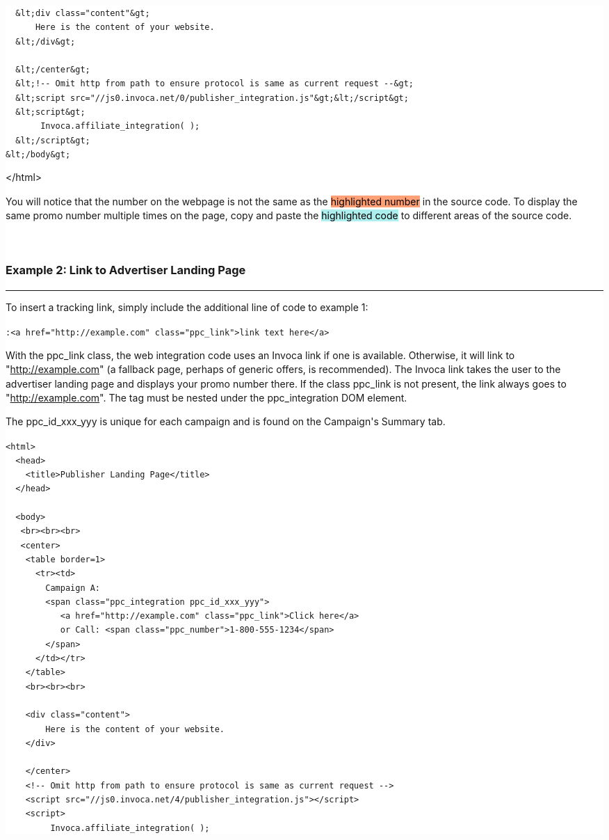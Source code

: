      &lt;div class="content"&gt;
          Here is the content of your website.
      &lt;/div&gt;

      &lt;/center&gt;
      &lt;!-- Omit http from path to ensure protocol is same as current request --&gt;
      &lt;script src="//js0.invoca.net/0/publisher_integration.js"&gt;&lt;/script&gt;
      &lt;script&gt;
           Invoca.affiliate_integration( );
      &lt;/script&gt;
    &lt;/body&gt;
  &lt;/html&gt;
</pre>


You will notice that the number on the webpage is not the same as the <span style="background-color:#FFA076;color:#000;">highlighted number</span> in the source code. To display the same promo number multiple times on the page, copy and paste the <span style="background-color:#ADEEEF;color:#000;">highlighted code</span> to different areas of the source code.

<br>

<h3 id="example_2">
Example 2: Link to Advertiser Landing Page
</h3>
<hr>

To insert a tracking link, simply include the additional line of code to example 1:

`:<a href="http://example.com" class="ppc_link">link text here</a>`

With the ppc_link class, the web integration code uses an Invoca link if one is available. Otherwise, it will link to "http://example.com" (a fallback page, perhaps of generic offers, is recommended). The Invoca link takes the user to the advertiser landing page and displays your promo number there. If the class ppc_link is not present, the link always goes to "http://example.com".  The tag must be nested under the ppc_integration DOM element.  

﻿The ppc_id_xxx_yyy is unique for each campaign and is found on the Campaign's Summary tab.

~~~
<html>
  <head>
    <title>Publisher Landing Page</title>
  </head>

  <body>
   <br><br><br>
   <center>
    <table border=1>
      <tr><td>
        Campaign A:
        <span class="ppc_integration ppc_id_xxx_yyy">
           <a href="http://example.com" class="ppc_link">Click here</a>
           or Call: <span class="ppc_number">1-800-555-1234</span>
        </span>
      </td></tr>
    </table>
    <br><br><br>

    <div class="content">
        Here is the content of your website.
    </div>

    </center>
    <!-- Omit http from path to ensure protocol is same as current request -->
    <script src="//js0.invoca.net/4/publisher_integration.js"></script>
    <script>
         Invoca.affiliate_integration( );
~~~
